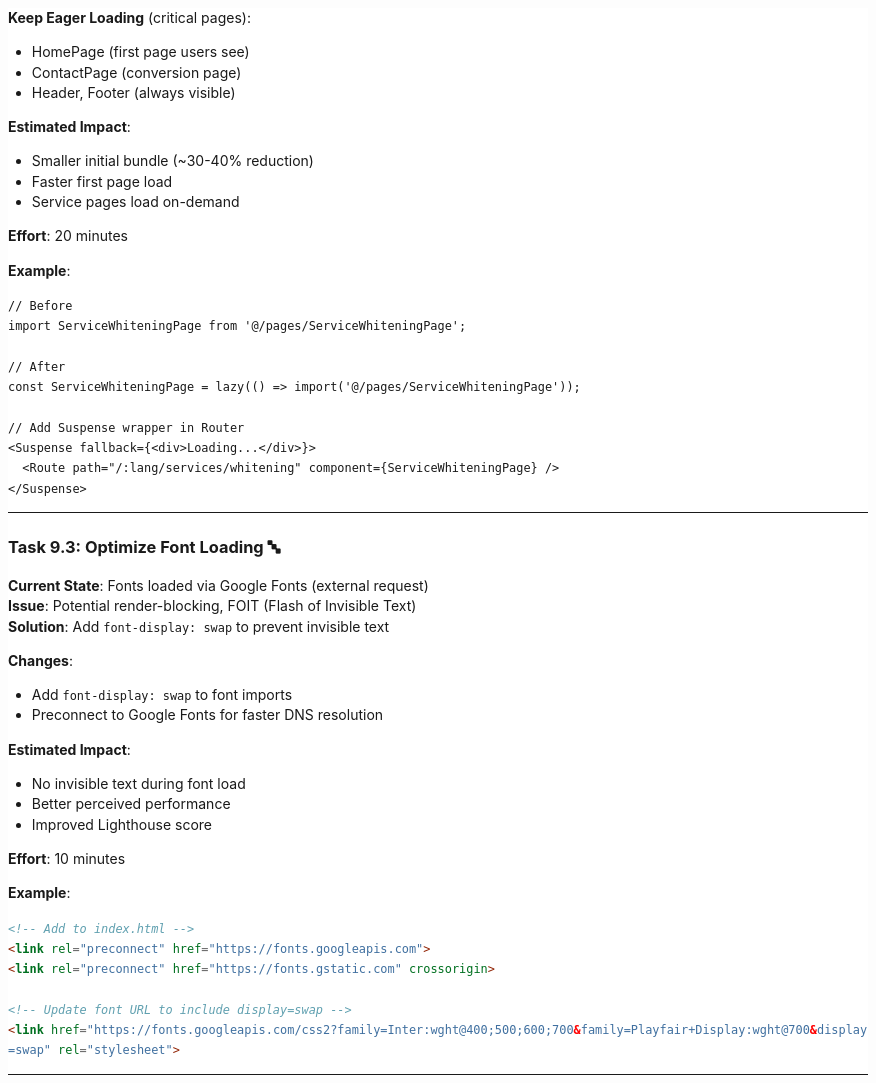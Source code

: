 **Keep Eager Loading** (critical pages):
- HomePage (first page users see)
- ContactPage (conversion page)
- Header, Footer (always visible)

**Estimated Impact**:
- Smaller initial bundle (~30-40% reduction)
- Faster first page load
- Service pages load on-demand

**Effort**: 20 minutes

**Example**:
```tsx
// Before
import ServiceWhiteningPage from '@/pages/ServiceWhiteningPage';

// After
const ServiceWhiteningPage = lazy(() => import('@/pages/ServiceWhiteningPage'));

// Add Suspense wrapper in Router
<Suspense fallback={<div>Loading...</div>}>
  <Route path="/:lang/services/whitening" component={ServiceWhiteningPage} />
</Suspense>
```

---

### **Task 9.3: Optimize Font Loading** 🔤
**Current State**: Fonts loaded via Google Fonts (external request)  
**Issue**: Potential render-blocking, FOIT (Flash of Invisible Text)  
**Solution**: Add `font-display: swap` to prevent invisible text

**Changes**:
- Add `font-display: swap` to font imports
- Preconnect to Google Fonts for faster DNS resolution

**Estimated Impact**:
- No invisible text during font load
- Better perceived performance
- Improved Lighthouse score

**Effort**: 10 minutes

**Example**:
```html
<!-- Add to index.html -->
<link rel="preconnect" href="https://fonts.googleapis.com">
<link rel="preconnect" href="https://fonts.gstatic.com" crossorigin>

<!-- Update font URL to include display=swap -->
<link href="https://fonts.googleapis.com/css2?family=Inter:wght@400;500;600;700&family=Playfair+Display:wght@700&display=swap" rel="stylesheet">
```

---